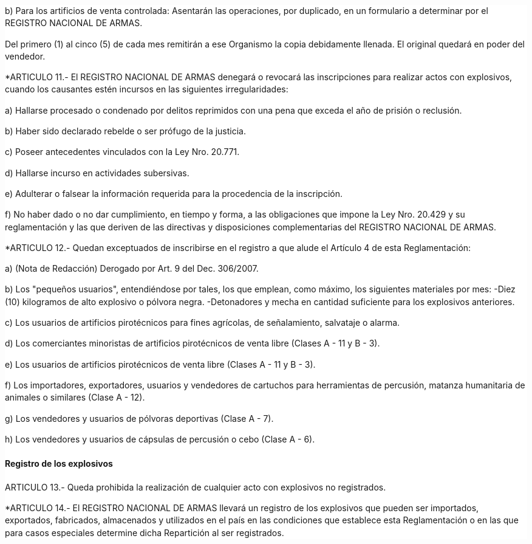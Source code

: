 b)  Para  los  artificios    de  venta  controlada:  Asentarán  las operaciones, por duplicado, en  un formulario a determinar por el REGISTRO NACIONAL DE ARMAS.

Del primero (1) al cinco (5) de cada  mes remitirán a ese Organismo la  copia debidamente llenada. El original  quedará  en  poder  del vendedor.

<a id="11"></a>
*ARTICULO  11.-  El REGISTRO NACIONAL DE ARMAS denegará o revocará las inscripciones para realizar actos con explosivos, cuando los causantes estén incursos en las siguientes irregularidades:

a) Hallarse  procesado  o  condenado por delitos reprimidos con una pena que exceda el año de prisión o reclusión.

b) Haber sido declarado rebelde  o ser prófugo de la justicia.

c) Poseer antecedentes vinculados  con  la  Ley  Nro.  20.771.

d) Hallarse incurso en actividades subersivas.

e) Adulterar o falsear la información requerida para la procedencia de la inscripción.

f)  No haber dado o no dar cumplimiento, en tiempo y forma,  a  las obligaciones  que  impone  la Ley Nro. 20.429 y su reglamentación y las que deriven de las directivas  y  disposiciones complementarias del REGISTRO NACIONAL DE ARMAS.

<a id="12"></a>
*ARTICULO  12.-  Quedan  exceptuados de inscribirse en el registro a que alude el Artículo 4 de esta Reglamentación:

a) (Nota de Redacción) Derogado por Art. 9 del Dec. 306/2007.

b)  Los  "pequeños  usuarios",  entendiéndose  por tales,  los  que emplean,  como  máximo,  los siguientes materiales  por  mes:  -Diez  (10) kilogramos de alto  explosivo  o  pólvora  negra.  -Detonadores  y  mecha  en  cantidad suficiente para los explosivos anteriores.

c) Los usuarios de artificios  pirotécnicos  para  fines agrícolas, de señalamiento, salvataje o alarma.

d) Los comerciantes minoristas de artificios pirotécnicos  de venta libre (Clases A - 11 y B - 3).

e)  Los  usuarios de artificios pirotécnicos de venta libre (Clases A - 11 y B - 3).

f)  Los  importadores,   exportadores,  usuarios  y  vendedores  de cartuchos para herramientas  de  percusión,  matanza humanitaria de animales o similares (Clase A - 12).

g) Los vendedores y usuarios de pólvoras deportivas  (Clase A - 7).

h)  Los  vendedores  y  usuarios  de cápsulas de percusión  o  cebo (Clase A - 6).

#### Registro de los explosivos

<a id="13"></a>
ARTICULO  13.- Queda prohibida la realización de cualquier acto con explosivos no registrados.

<a id="14"></a>
*ARTICULO  14.- El REGISTRO NACIONAL DE ARMAS llevará un registro de los explosivos que pueden ser importados, exportados,  fabricados, almacenados y utilizados en el país en las condiciones que establece esta Reglamentación  o en las que para casos especiales determine  dicha Repartición al ser registrados.
